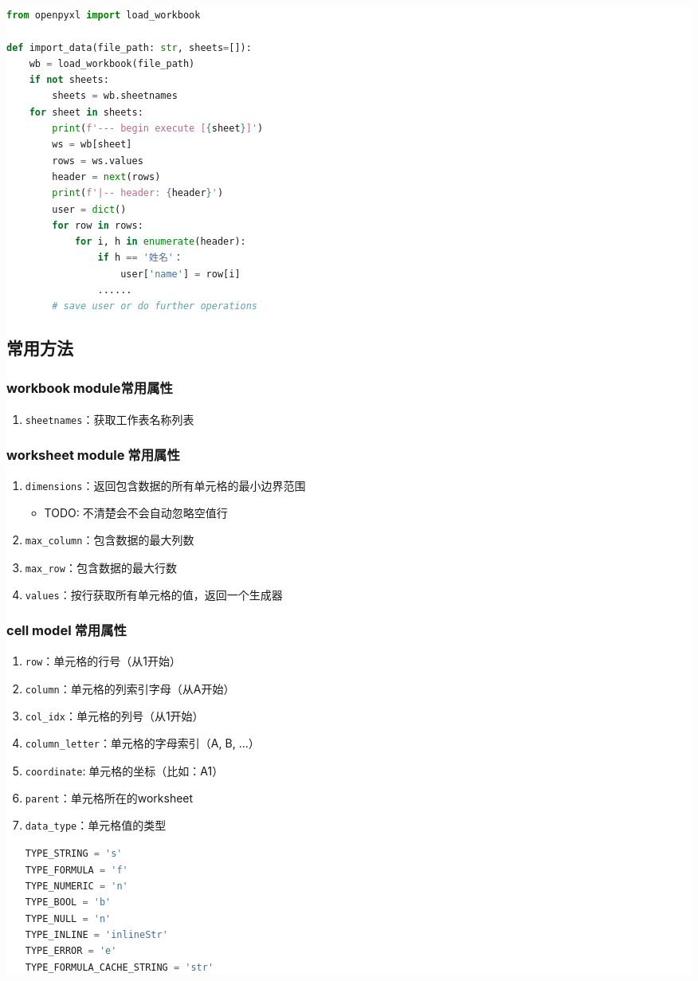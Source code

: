 ``` python
from openpyxl import load_workbook

def import_data(file_path: str, sheets=[]):
    wb = load_workbook(file_path)
    if not sheets:
        sheets = wb.sheetnames
    for sheet in sheets:
        print(f'--- begin execute [{sheet}]')
        ws = wb[sheet]
        rows = ws.values
        header = next(rows)
        print(f'|-- header: {header}')
        user = dict()
        for row in rows:
            for i, h in enumerate(header):
                if h == '姓名'：
                    user['name'] = row[i]
                ......
        # save user or do further operations
```

## 常用方法

### workbook module常用属性

1. `sheetnames`：获取工作表名称列表

### worksheet module 常用属性

1. `dimensions`：返回包含数据的所有单元格的最小边界范围

   - TODO: 不清楚会不会自动忽略空值行

2. `max_column`：包含数据的最大列数

3. `max_row`：包含数据的最大行数

4. `values`：按行获取所有单元格的值，返回一个生成器

### cell model 常用属性

1. `row`：单元格的行号（从1开始）

2. `column`：单元格的列索引字母（从A开始）

3. `col_idx`：单元格的列号（从1开始）

4. `column_letter`：单元格的字母索引（A, B, ...）

5. `coordinate`: 单元格的坐标（比如：A1）

6. `parent`：单元格所在的worksheet

7. `data_type`：单元格值的类型

   ``` python
   TYPE_STRING = 's'
   TYPE_FORMULA = 'f'
   TYPE_NUMERIC = 'n'
   TYPE_BOOL = 'b'
   TYPE_NULL = 'n'
   TYPE_INLINE = 'inlineStr'
   TYPE_ERROR = 'e'
   TYPE_FORMULA_CACHE_STRING = 'str'
   ```